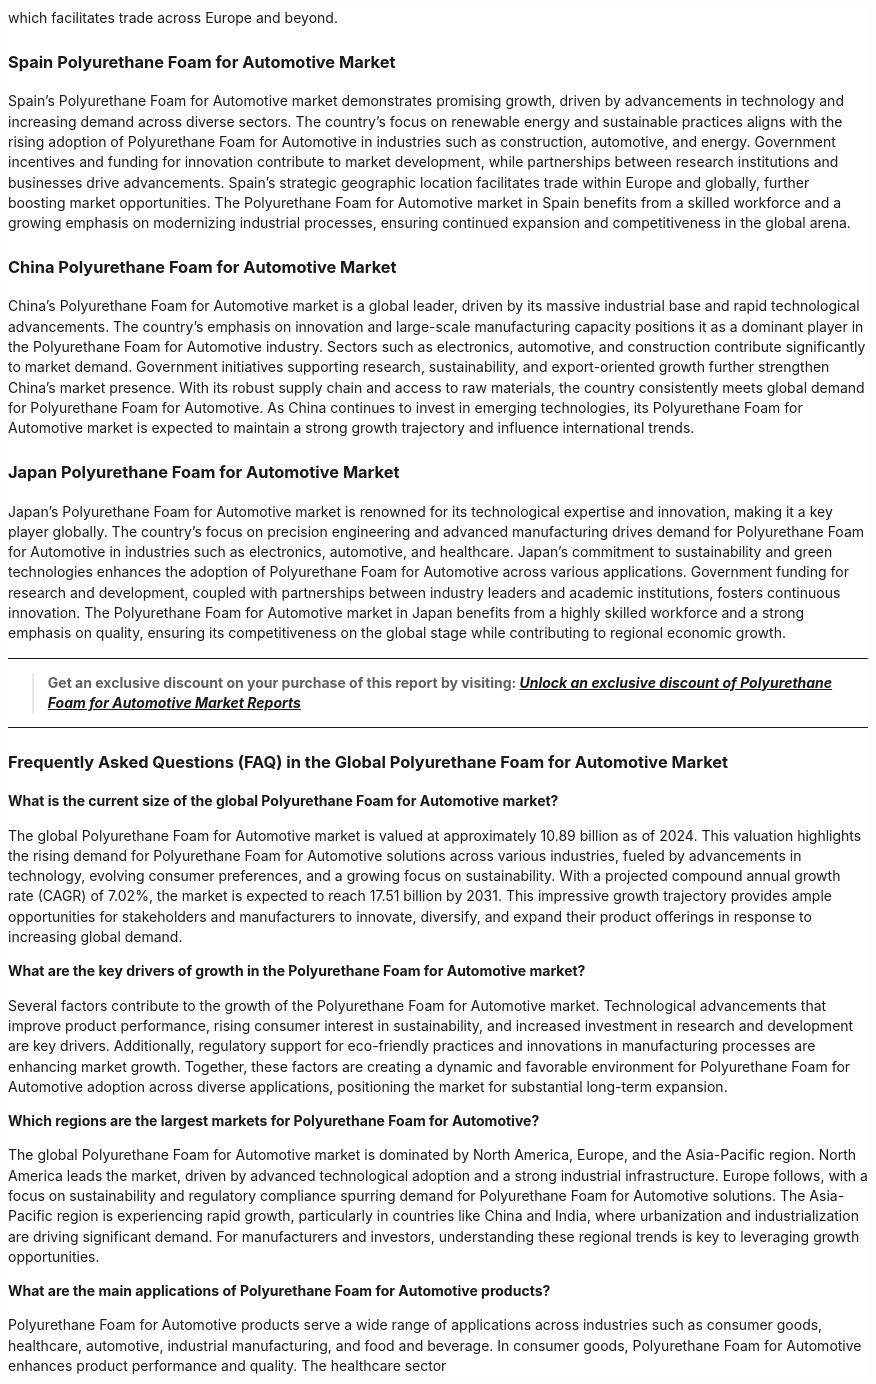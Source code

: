 which facilitates trade across Europe and beyond.</p><h3>Spain Polyurethane Foam for Automotive Market</h3><p>Spain&rsquo;s Polyurethane Foam for Automotive market demonstrates promising growth, driven by advancements in technology and increasing demand across diverse sectors. The country&rsquo;s focus on renewable energy and sustainable practices aligns with the rising adoption of Polyurethane Foam for Automotive in industries such as construction, automotive, and energy. Government incentives and funding for innovation contribute to market development, while partnerships between research institutions and businesses drive advancements. Spain&rsquo;s strategic geographic location facilitates trade within Europe and globally, further boosting market opportunities. The Polyurethane Foam for Automotive market in Spain benefits from a skilled workforce and a growing emphasis on modernizing industrial processes, ensuring continued expansion and competitiveness in the global arena.</p><h3>China Polyurethane Foam for Automotive Market</h3><p>China&rsquo;s Polyurethane Foam for Automotive market is a global leader, driven by its massive industrial base and rapid technological advancements. The country&rsquo;s emphasis on innovation and large-scale manufacturing capacity positions it as a dominant player in the Polyurethane Foam for Automotive industry. Sectors such as electronics, automotive, and construction contribute significantly to market demand. Government initiatives supporting research, sustainability, and export-oriented growth further strengthen China&rsquo;s market presence. With its robust supply chain and access to raw materials, the country consistently meets global demand for Polyurethane Foam for Automotive. As China continues to invest in emerging technologies, its Polyurethane Foam for Automotive market is expected to maintain a strong growth trajectory and influence international trends.</p><h3>Japan Polyurethane Foam for Automotive Market</h3><p>Japan&rsquo;s Polyurethane Foam for Automotive market is renowned for its technological expertise and innovation, making it a key player globally. The country&rsquo;s focus on precision engineering and advanced manufacturing drives demand for Polyurethane Foam for Automotive in industries such as electronics, automotive, and healthcare. Japan&rsquo;s commitment to sustainability and green technologies enhances the adoption of Polyurethane Foam for Automotive across various applications. Government funding for research and development, coupled with partnerships between industry leaders and academic institutions, fosters continuous innovation. The Polyurethane Foam for Automotive market in Japan benefits from a highly skilled workforce and a strong emphasis on quality, ensuring its competitiveness on the global stage while contributing to regional economic growth.</p><hr /><blockquote><p><strong>Get an exclusive discount on your purchase of this report by visiting: <em><a href="://marketresearchpulse.com/ask-for-discount/17727?utm_source=Github&amp;utm_medium=021">Unlock an exclusive discount of Polyurethane Foam for Automotive Market Reports</a></em>&nbsp;</strong></p></blockquote><hr /><h3>Frequently Asked Questions (FAQ) in the Global Polyurethane Foam for Automotive Market</h3><p><strong>What is the current size of the global Polyurethane Foam for Automotive market?</strong></p><p>The global Polyurethane Foam for Automotive market is valued at approximately 10.89 billion as of 2024. This valuation highlights the rising demand for Polyurethane Foam for Automotive solutions across various industries, fueled by advancements in technology, evolving consumer preferences, and a growing focus on sustainability. With a projected compound annual growth rate (CAGR) of 7.02%, the market is expected to reach 17.51 billion by 2031. This impressive growth trajectory provides ample opportunities for stakeholders and manufacturers to innovate, diversify, and expand their product offerings in response to increasing global demand.</p><p><strong>What are the key drivers of growth in the Polyurethane Foam for Automotive market?</strong></p><p>Several factors contribute to the growth of the Polyurethane Foam for Automotive market. Technological advancements that improve product performance, rising consumer interest in sustainability, and increased investment in research and development are key drivers. Additionally, regulatory support for eco-friendly practices and innovations in manufacturing processes are enhancing market growth. Together, these factors are creating a dynamic and favorable environment for Polyurethane Foam for Automotive adoption across diverse applications, positioning the market for substantial long-term expansion.</p><p><strong>Which regions are the largest markets for Polyurethane Foam for Automotive?</strong></p><p>The global Polyurethane Foam for Automotive market is dominated by North America, Europe, and the Asia-Pacific region. North America leads the market, driven by advanced technological adoption and a strong industrial infrastructure. Europe follows, with a focus on sustainability and regulatory compliance spurring demand for Polyurethane Foam for Automotive solutions. The Asia-Pacific region is experiencing rapid growth, particularly in countries like China and India, where urbanization and industrialization are driving significant demand. For manufacturers and investors, understanding these regional trends is key to leveraging growth opportunities.</p><p><strong>What are the main applications of Polyurethane Foam for Automotive products?</strong></p><p>Polyurethane Foam for Automotive products serve a wide range of applications across industries such as consumer goods, healthcare, automotive, industrial manufacturing, and food and beverage. In consumer goods, Polyurethane Foam for Automotive enhances product performance and quality. The healthcare sector